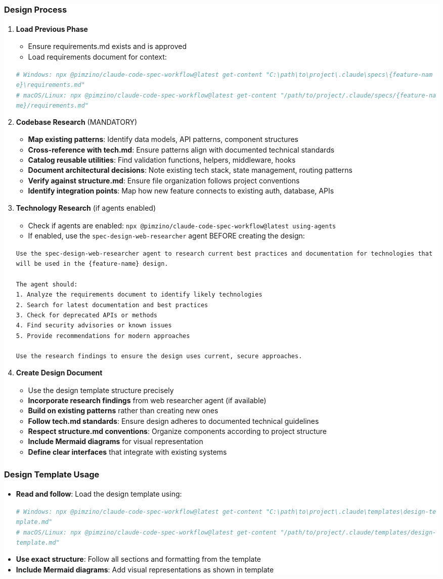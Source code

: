 ### Design Process
1. **Load Previous Phase**
   - Ensure requirements.md exists and is approved
   - Load requirements document for context:
   
   ```bash
   # Windows: npx @pimzino/claude-code-spec-workflow@latest get-content "C:\path\to\project\.claude\specs\{feature-name}\requirements.md"
   # macOS/Linux: npx @pimzino/claude-code-spec-workflow@latest get-content "/path/to/project/.claude/specs/{feature-name}/requirements.md"
   ```

2. **Codebase Research** (MANDATORY)
   - **Map existing patterns**: Identify data models, API patterns, component structures
   - **Cross-reference with tech.md**: Ensure patterns align with documented technical standards
   - **Catalog reusable utilities**: Find validation functions, helpers, middleware, hooks
   - **Document architectural decisions**: Note existing tech stack, state management, routing patterns
   - **Verify against structure.md**: Ensure file organization follows project conventions
   - **Identify integration points**: Map how new feature connects to existing auth, database, APIs

3. **Technology Research** (if agents enabled)
   - Check if agents are enabled: `npx @pimzino/claude-code-spec-workflow@latest using-agents`
   - If enabled, use the `spec-design-web-researcher` agent BEFORE creating the design:
   
   ```
   Use the spec-design-web-researcher agent to research current best practices and documentation for technologies that will be used in the {feature-name} design.
   
   The agent should:
   1. Analyze the requirements document to identify likely technologies
   2. Search for latest documentation and best practices
   3. Check for deprecated APIs or methods
   4. Find security advisories or known issues
   5. Provide recommendations for modern approaches
   
   Use the research findings to ensure the design uses current, secure approaches.
   ```

4. **Create Design Document**
   - Use the design template structure precisely
   - **Incorporate research findings** from web researcher agent (if available)
   - **Build on existing patterns** rather than creating new ones
   - **Follow tech.md standards**: Ensure design adheres to documented technical guidelines
   - **Respect structure.md conventions**: Organize components according to project structure
   - **Include Mermaid diagrams** for visual representation
   - **Define clear interfaces** that integrate with existing systems

### Design Template Usage
- **Read and follow**: Load the design template using:
  ```bash
  # Windows: npx @pimzino/claude-code-spec-workflow@latest get-content "C:\path\to\project\.claude\templates\design-template.md"
  # macOS/Linux: npx @pimzino/claude-code-spec-workflow@latest get-content "/path/to/project/.claude/templates/design-template.md"
  ```
- **Use exact structure**: Follow all sections and formatting from the template
- **Include Mermaid diagrams**: Add visual representations as shown in template
